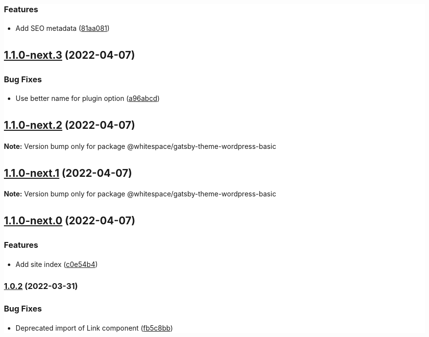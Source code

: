 
### Features

* Add SEO metadata ([81aa081](https://github.com/whitespace-se/gatsby-packages/commit/81aa081def66ff67b5bd2f7c2e5a93f6c5227bae))



## [1.1.0-next.3](https://github.com/whitespace-se/gatsby-packages/compare/v1.1.0-next.2...v1.1.0-next.3) (2022-04-07)


### Bug Fixes

* Use better name for plugin option ([a96abcd](https://github.com/whitespace-se/gatsby-packages/commit/a96abcd2dedcddee3f772e17fdd96d613f19704f))



## [1.1.0-next.2](https://github.com/whitespace-se/gatsby-packages/compare/v1.1.0-next.1...v1.1.0-next.2) (2022-04-07)

**Note:** Version bump only for package @whitespace/gatsby-theme-wordpress-basic





## [1.1.0-next.1](https://github.com/whitespace-se/gatsby-packages/compare/v1.1.0-next.0...v1.1.0-next.1) (2022-04-07)

**Note:** Version bump only for package @whitespace/gatsby-theme-wordpress-basic





## [1.1.0-next.0](https://github.com/whitespace-se/gatsby-packages/compare/v1.0.2...v1.1.0-next.0) (2022-04-07)


### Features

* Add site index ([c0e54b4](https://github.com/whitespace-se/gatsby-packages/commit/c0e54b4962893f77b26bddc03d20e48814475dc0))



### [1.0.2](https://github.com/whitespace-se/gatsby-packages/compare/v1.0.2-rc.2...v1.0.2) (2022-03-31)


### Bug Fixes

* Deprecated import of Link component ([fb5c8bb](https://github.com/whitespace-se/gatsby-packages/commit/fb5c8bb054df23eebba22555dea91f43e6efa1fe))


